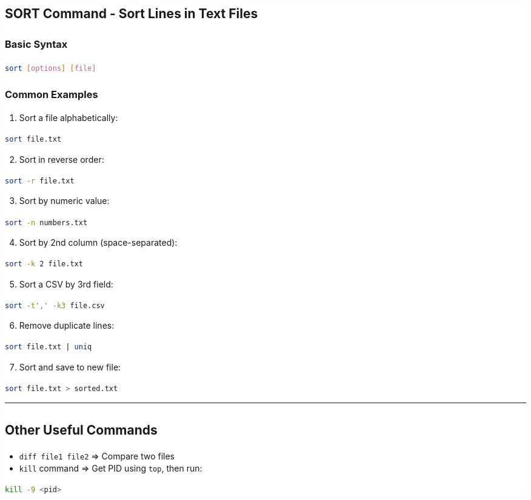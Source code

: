 ## SORT Command - Sort Lines in Text Files

### Basic Syntax

```bash
sort [options] [file]
```

### Common Examples

1. Sort a file alphabetically:

```bash
sort file.txt
```

2. Sort in reverse order:

```bash
sort -r file.txt
```

3. Sort by numeric value:

```bash
sort -n numbers.txt
```

4. Sort by 2nd column (space-separated):

```bash
sort -k 2 file.txt
```

5. Sort a CSV by 3rd field:

```bash
sort -t',' -k3 file.csv
```

6. Remove duplicate lines:

```bash
sort file.txt | uniq
```

7. Sort and save to new file:

```bash
sort file.txt > sorted.txt
```

---

## Other Useful Commands

* `diff file1 file2` => Compare two files
* `kill` command => Get PID using `top`, then run:

```bash
kill -9 <pid>
```
